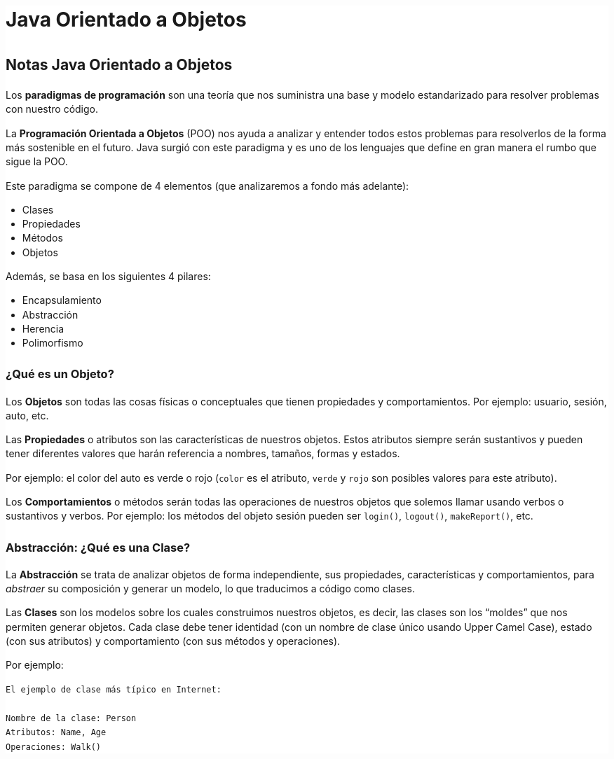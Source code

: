 # Java Orientado a Objetos

## Notas Java Orientado a Objetos

Los **paradigmas de programación** son una teoría que nos suministra una base y modelo estandarizado para resolver problemas con nuestro código.

La **Programación Orientada a Objetos** (POO) nos ayuda a analizar y entender todos estos problemas para resolverlos de la forma más sostenible en el futuro. Java surgió con este paradigma y es uno de los lenguajes que define en gran manera el rumbo que sigue la POO.

Este paradigma se compone de 4 elementos (que analizaremos a fondo más adelante):

- Clases
- Propiedades
- Métodos
- Objetos

Además, se basa en los siguientes 4 pilares:

- Encapsulamiento
- Abstracción
- Herencia
- Polimorfismo

### ¿Qué es un Objeto?

Los **Objetos** son todas las cosas físicas o conceptuales que tienen propiedades y comportamientos. Por ejemplo: usuario, sesión, auto, etc.

Las **Propiedades** o atributos son las características de nuestros objetos. Estos atributos siempre serán sustantivos y pueden tener diferentes valores que harán referencia a nombres, tamaños, formas y estados.

Por ejemplo: el color del auto es verde o rojo (`color` es el atributo, `verde` y `rojo` son posibles valores para este atributo).

Los **Comportamientos** o métodos serán todas las operaciones de nuestros objetos que solemos llamar usando verbos o sustantivos y verbos. Por ejemplo: los métodos del objeto sesión pueden ser `login()`, `logout()`, `makeReport()`, etc.

### Abstracción: ¿Qué es una Clase?

La **Abstracción** se trata de analizar objetos de forma independiente, sus propiedades, características y comportamientos, para *abstraer* su composición y generar un modelo, lo que traducimos a código como clases.

Las **Clases** son los modelos sobre los cuales construimos nuestros objetos, es decir, las clases son los “moldes” que nos permiten generar objetos. Cada clase debe tener identidad (con un nombre de clase único usando Upper Camel Case), estado (con sus atributos) y comportamiento (con sus métodos y operaciones).

Por ejemplo:

```text
El ejemplo de clase más típico en Internet:

Nombre de la clase: Person
Atributos: Name, Age
Operaciones: Walk()
```
